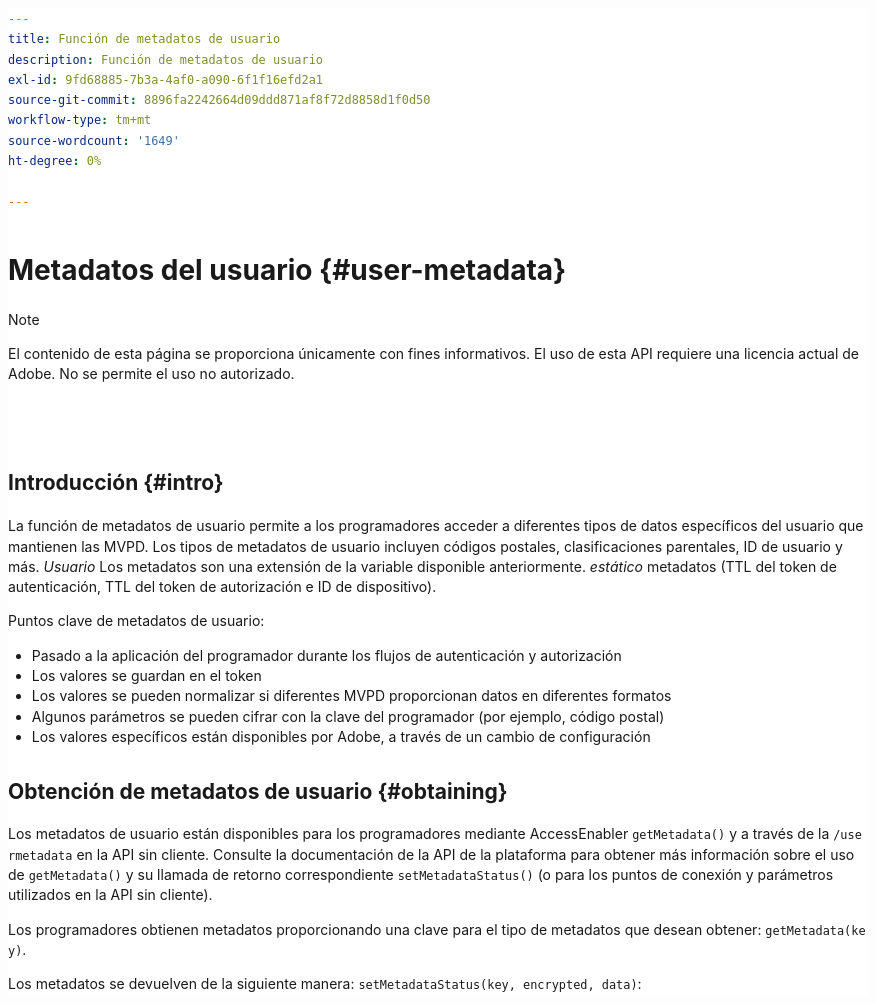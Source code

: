 ```yaml
---
title: Función de metadatos de usuario
description: Función de metadatos de usuario
exl-id: 9fd68885-7b3a-4af0-a090-6f1f16efd2a1
source-git-commit: 8896fa2242664d09ddd871af8f72d8858d1f0d50
workflow-type: tm+mt
source-wordcount: '1649'
ht-degree: 0%

---
```


# Metadatos del usuario {#user-metadata}

>[!NOTE]
>
>El contenido de esta página se proporciona únicamente con fines informativos. El uso de esta API requiere una licencia actual de Adobe. No se permite el uso no autorizado.

</br>
</br>

## Introducción {#intro}

La función de metadatos de usuario permite a los programadores acceder a diferentes tipos de datos específicos del usuario que mantienen las MVPD.  Los tipos de metadatos de usuario incluyen códigos postales, clasificaciones parentales, ID de usuario y más.  *Usuario* Los metadatos son una extensión de la variable disponible anteriormente. *estático* metadatos (TTL del token de autenticación, TTL del token de autorización e ID de dispositivo).


Puntos clave de metadatos de usuario:

- Pasado a la aplicación del programador durante los flujos de autenticación y autorización
- Los valores se guardan en el token
- Los valores se pueden normalizar si diferentes MVPD proporcionan datos en diferentes formatos
- Algunos parámetros se pueden cifrar con la clave del programador (por ejemplo, código postal)
- Los valores específicos están disponibles por Adobe, a través de un cambio de configuración

## Obtención de metadatos de usuario {#obtaining}

Los metadatos de usuario están disponibles para los programadores mediante AccessEnabler `getMetadata()` y a través de la `/usermetadata` en la API sin cliente.  Consulte la documentación de la API de la plataforma para obtener más información sobre el uso de `getMetadata()` y su llamada de retorno correspondiente `setMetadataStatus()` (o para los puntos de conexión y parámetros utilizados en la API sin cliente).

Los programadores obtienen metadatos proporcionando una clave para el tipo de metadatos que desean obtener: `getMetadata(key)`.

Los metadatos se devuelven de la siguiente manera: `setMetadataStatus(key, encrypted, data)`:
